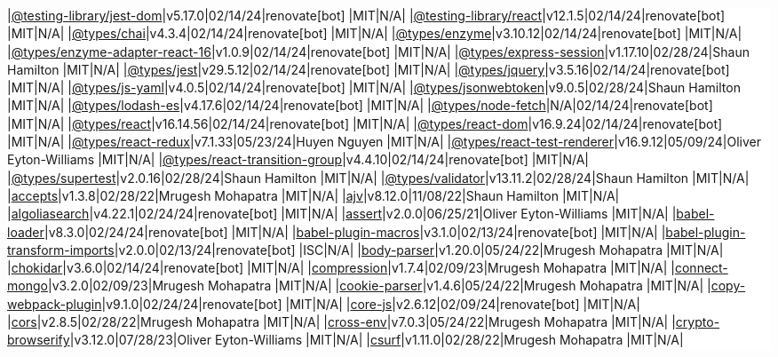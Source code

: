 |[@testing-library/jest-dom](https://www.npmjs.com/@testing-library/jest-dom)|v5.17.0|02/14/24|renovate[bot] |MIT|N/A|
|[@testing-library/react](https://www.npmjs.com/@testing-library/react)|v12.1.5|02/14/24|renovate[bot] |MIT|N/A|
|[@types/chai](https://www.npmjs.com/@types/chai)|v4.3.4|02/14/24|renovate[bot] |MIT|N/A|
|[@types/enzyme](https://www.npmjs.com/@types/enzyme)|v3.10.12|02/14/24|renovate[bot] |MIT|N/A|
|[@types/enzyme-adapter-react-16](https://www.npmjs.com/@types/enzyme-adapter-react-16)|v1.0.9|02/14/24|renovate[bot] |MIT|N/A|
|[@types/express-session](https://www.npmjs.com/@types/express-session)|v1.17.10|02/28/24|Shaun Hamilton |MIT|N/A|
|[@types/jest](https://www.npmjs.com/@types/jest)|v29.5.12|02/14/24|renovate[bot] |MIT|N/A|
|[@types/jquery](https://www.npmjs.com/@types/jquery)|v3.5.16|02/14/24|renovate[bot] |MIT|N/A|
|[@types/js-yaml](https://www.npmjs.com/@types/js-yaml)|v4.0.5|02/14/24|renovate[bot] |MIT|N/A|
|[@types/jsonwebtoken](https://www.npmjs.com/@types/jsonwebtoken)|v9.0.5|02/28/24|Shaun Hamilton |MIT|N/A|
|[@types/lodash-es](https://www.npmjs.com/@types/lodash-es)|v4.17.6|02/14/24|renovate[bot] |MIT|N/A|
|[@types/node-fetch](https://www.npmjs.com/@types/node-fetch)|N/A|02/14/24|renovate[bot] |MIT|N/A|
|[@types/react](https://www.npmjs.com/@types/react)|v16.14.56|02/14/24|renovate[bot] |MIT|N/A|
|[@types/react-dom](https://www.npmjs.com/@types/react-dom)|v16.9.24|02/14/24|renovate[bot] |MIT|N/A|
|[@types/react-redux](https://www.npmjs.com/@types/react-redux)|v7.1.33|05/23/24|Huyen Nguyen |MIT|N/A|
|[@types/react-test-renderer](https://www.npmjs.com/@types/react-test-renderer)|v16.9.12|05/09/24|Oliver Eyton-Williams |MIT|N/A|
|[@types/react-transition-group](https://www.npmjs.com/@types/react-transition-group)|v4.4.10|02/14/24|renovate[bot] |MIT|N/A|
|[@types/supertest](https://www.npmjs.com/@types/supertest)|v2.0.16|02/28/24|Shaun Hamilton |MIT|N/A|
|[@types/validator](https://www.npmjs.com/@types/validator)|v13.11.2|02/28/24|Shaun Hamilton |MIT|N/A|
|[accepts](https://www.npmjs.com/accepts)|v1.3.8|02/28/22|Mrugesh Mohapatra |MIT|N/A|
|[ajv](https://www.npmjs.com/ajv)|v8.12.0|11/08/22|Shaun Hamilton |MIT|N/A|
|[algoliasearch](https://www.npmjs.com/algoliasearch)|v4.22.1|02/24/24|renovate[bot] |MIT|N/A|
|[assert](https://www.npmjs.com/assert)|v2.0.0|06/25/21|Oliver Eyton-Williams |MIT|N/A|
|[babel-loader](https://www.npmjs.com/babel-loader)|v8.3.0|02/24/24|renovate[bot] |MIT|N/A|
|[babel-plugin-macros](https://www.npmjs.com/babel-plugin-macros)|v3.1.0|02/13/24|renovate[bot] |MIT|N/A|
|[babel-plugin-transform-imports](https://www.npmjs.com/babel-plugin-transform-imports)|v2.0.0|02/13/24|renovate[bot] |ISC|N/A|
|[body-parser](https://www.npmjs.com/body-parser)|v1.20.0|05/24/22|Mrugesh Mohapatra |MIT|N/A|
|[chokidar](https://www.npmjs.com/chokidar)|v3.6.0|02/14/24|renovate[bot] |MIT|N/A|
|[compression](https://www.npmjs.com/compression)|v1.7.4|02/09/23|Mrugesh Mohapatra |MIT|N/A|
|[connect-mongo](https://www.npmjs.com/connect-mongo)|v3.2.0|02/09/23|Mrugesh Mohapatra |MIT|N/A|
|[cookie-parser](https://www.npmjs.com/cookie-parser)|v1.4.6|05/24/22|Mrugesh Mohapatra |MIT|N/A|
|[copy-webpack-plugin](https://www.npmjs.com/copy-webpack-plugin)|v9.1.0|02/24/24|renovate[bot] |MIT|N/A|
|[core-js](https://www.npmjs.com/core-js)|v2.6.12|02/09/24|renovate[bot] |MIT|N/A|
|[cors](https://www.npmjs.com/cors)|v2.8.5|02/28/22|Mrugesh Mohapatra |MIT|N/A|
|[cross-env](https://www.npmjs.com/cross-env)|v7.0.3|05/24/22|Mrugesh Mohapatra |MIT|N/A|
|[crypto-browserify](https://www.npmjs.com/crypto-browserify)|v3.12.0|07/28/23|Oliver Eyton-Williams |MIT|N/A|
|[csurf](https://www.npmjs.com/csurf)|v1.11.0|02/28/22|Mrugesh Mohapatra |MIT|N/A|